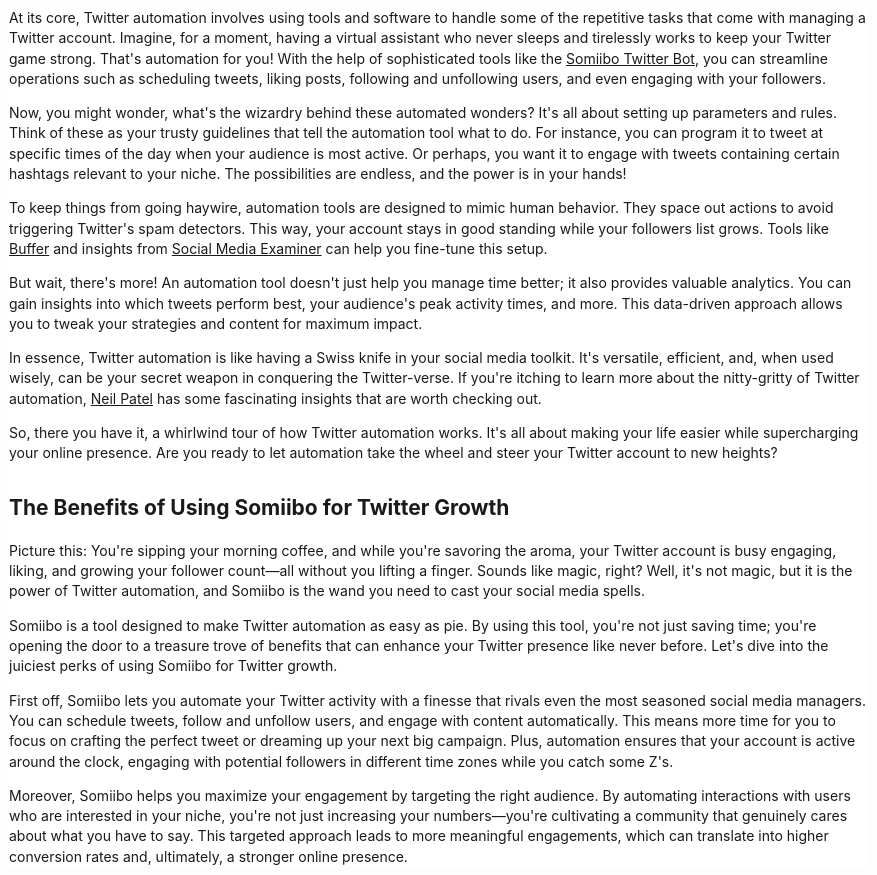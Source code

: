 At its core, Twitter automation involves using tools and software to handle some of the repetitive tasks that come with managing a Twitter account. Imagine, for a moment, having a virtual assistant who never sleeps and tirelessly works to keep your Twitter game strong. That's automation for you! With the help of sophisticated tools like the [Somiibo Twitter Bot](https://somiibo.com/platforms/twitter-bot), you can streamline operations such as scheduling tweets, liking posts, following and unfollowing users, and even engaging with your followers.

Now, you might wonder, what's the wizardry behind these automated wonders? It's all about setting up parameters and rules. Think of these as your trusty guidelines that tell the automation tool what to do. For instance, you can program it to tweet at specific times of the day when your audience is most active. Or perhaps, you want it to engage with tweets containing certain hashtags relevant to your niche. The possibilities are endless, and the power is in your hands!

To keep things from going haywire, automation tools are designed to mimic human behavior. They space out actions to avoid triggering Twitter's spam detectors. This way, your account stays in good standing while your followers list grows. Tools like [Buffer](https://buffer.com/library/twitter-automation-guide/) and insights from [Social Media Examiner](https://www.socialmediaexaminer.com/how-to-use-twitter-automation-tools/) can help you fine-tune this setup.



But wait, there's more! An automation tool doesn't just help you manage time better; it also provides valuable analytics. You can gain insights into which tweets perform best, your audience's peak activity times, and more. This data-driven approach allows you to tweak your strategies and content for maximum impact.

In essence, Twitter automation is like having a Swiss knife in your social media toolkit. It's versatile, efficient, and, when used wisely, can be your secret weapon in conquering the Twitter-verse. If you're itching to learn more about the nitty-gritty of Twitter automation, [Neil Patel](https://neilpatel.com/blog/twitter-automation/) has some fascinating insights that are worth checking out.

So, there you have it, a whirlwind tour of how Twitter automation works. It's all about making your life easier while supercharging your online presence. Are you ready to let automation take the wheel and steer your Twitter account to new heights?

## The Benefits of Using Somiibo for Twitter Growth

Picture this: You're sipping your morning coffee, and while you're savoring the aroma, your Twitter account is busy engaging, liking, and growing your follower count—all without you lifting a finger. Sounds like magic, right? Well, it's not magic, but it is the power of Twitter automation, and Somiibo is the wand you need to cast your social media spells.

Somiibo is a tool designed to make Twitter automation as easy as pie. By using this tool, you're not just saving time; you're opening the door to a treasure trove of benefits that can enhance your Twitter presence like never before. Let's dive into the juiciest perks of using Somiibo for Twitter growth.

First off, Somiibo lets you automate your Twitter activity with a finesse that rivals even the most seasoned social media managers. You can schedule tweets, follow and unfollow users, and engage with content automatically. This means more time for you to focus on crafting the perfect tweet or dreaming up your next big campaign. Plus, automation ensures that your account is active around the clock, engaging with potential followers in different time zones while you catch some Z's.

Moreover, Somiibo helps you maximize your engagement by targeting the right audience. By automating interactions with users who are interested in your niche, you're not just increasing your numbers—you're cultivating a community that genuinely cares about what you have to say. This targeted approach leads to more meaningful engagements, which can translate into higher conversion rates and, ultimately, a stronger online presence.
